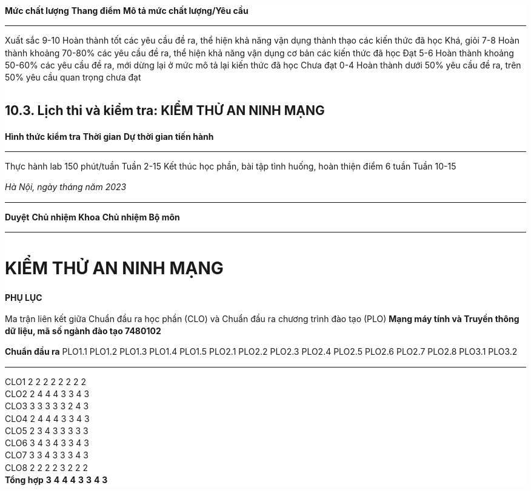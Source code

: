   **Mức chất lượng**   **Thang điểm**   **Mô tả mức chất lượng/Yêu cầu**
  -------------------- ---------------- ----------------------------------------------------------------------------------------------------
  Xuất sắc             9-10             Hoàn thành tốt các yêu cầu đề ra, thể hiện khả năng vận dụng thành thạo các kiến thức đã học
  Khá, giỏi            7-8              Hoàn thành khoảng 70-80% các yêu cầu đề ra, thể hiện khả năng vận dụng cơ bản các kiến thức đã học
  Đạt                  5-6              Hoàn thành khoảng 50-60% các yêu cầu đề ra, mới dừng lại ở mức mô tả lại kiến thức đã học
  Chưa đạt             0-4              Hoàn thành dưới 50% yêu cầu đề ra, trên 50% yêu cầu quan trọng chưa đạt

10.3. Lịch thi và kiểm tra: KIỂM THỬ AN NINH MẠNG
-------------------------------------------------

  **Hình thức kiểm tra**                                   **Thời gian**   **Dự thời gian tiến hành**
  -------------------------------------------------------- --------------- ----------------------------
  Thực hành lab                                            150 phút/tuần   Tuần 2-15
  Kết thúc học phần, bài tập tình huống, hoàn thiện điểm   6 tuần          Tuần 10-15

*Hà Nội, ngày tháng năm 2023*

  ----------- -------------------- ----------------------
  **Duyệt**   **Chủ nhiệm Khoa**   **Chủ nhiệm Bộ môn**
  ----------- -------------------- ----------------------

 KIỂM THỬ AN NINH MẠNG
=====================

**PHỤ LỤC**

Ma trận liên kết giữa Chuẩn đầu ra học phần (CLO) và Chuẩn đầu ra chương
trình đào tạo (PLO) **Mạng máy tính và Truyền thông dữ liệu, mã số ngành
đào tạo 7480102**

  **Chuẩn đầu ra**   PLO1.1   PLO1.2   PLO1.3   PLO1.4   PLO1.5   PLO2.1   PLO2.2   PLO2.3   PLO2.4   PLO2.5   PLO2.6   PLO2.7   PLO2.8   PLO3.1   PLO3.2
  ------------------ -------- -------- -------- -------- -------- -------- -------- -------- -------- -------- -------- -------- -------- -------- --------
  CLO1                                 2        2        2        2        2                 2                 2                          2        
  CLO2                                 2        4        4        4        3                 3                 4                          3        
  CLO3                                 3        3        3        3        3                 2                 4                          3        
  CLO4                                 2        4        4        4        3                 3                 4                          3        
  CLO5                                 2        3        4        3        3                 3                 3                          3        
  CLO6                                 3        4        3        4        3                 3                 4                          3        
  CLO7                                 3        3        4        3        3                 3                 4                          3        
  CLO8                                 2        2        2        2        3                 2                 2                          2        
  **Tổng hợp**                         **3**    **4**    **4**    **4**    **3**             **3**             **4**                      **3**    
